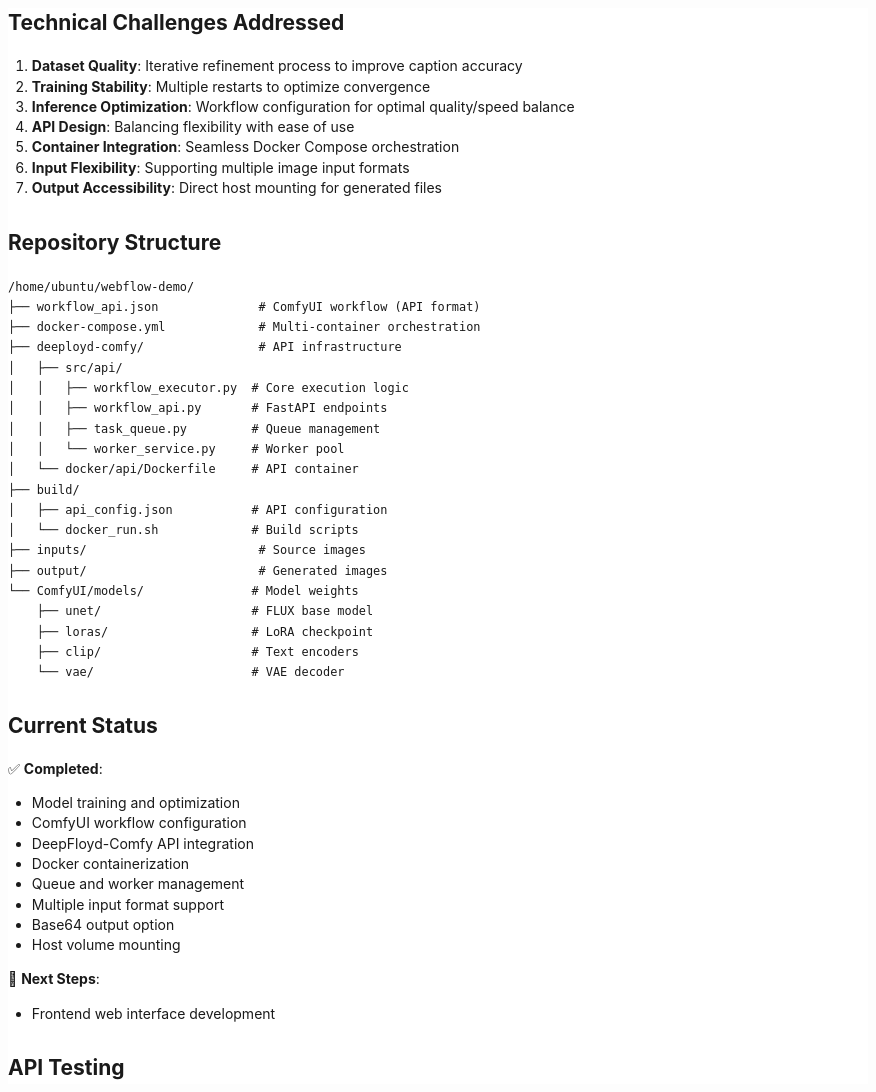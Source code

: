 ## Technical Challenges Addressed

1. **Dataset Quality**: Iterative refinement process to improve caption accuracy
2. **Training Stability**: Multiple restarts to optimize convergence
3. **Inference Optimization**: Workflow configuration for optimal quality/speed balance
4. **API Design**: Balancing flexibility with ease of use
5. **Container Integration**: Seamless Docker Compose orchestration
6. **Input Flexibility**: Supporting multiple image input formats
7. **Output Accessibility**: Direct host mounting for generated files

## Repository Structure

```
/home/ubuntu/webflow-demo/
├── workflow_api.json              # ComfyUI workflow (API format)
├── docker-compose.yml             # Multi-container orchestration
├── deeployd-comfy/                # API infrastructure
│   ├── src/api/
│   │   ├── workflow_executor.py  # Core execution logic
│   │   ├── workflow_api.py       # FastAPI endpoints
│   │   ├── task_queue.py         # Queue management
│   │   └── worker_service.py     # Worker pool
│   └── docker/api/Dockerfile     # API container
├── build/
│   ├── api_config.json           # API configuration
│   └── docker_run.sh             # Build scripts
├── inputs/                        # Source images
├── output/                        # Generated images
└── ComfyUI/models/               # Model weights
    ├── unet/                     # FLUX base model
    ├── loras/                    # LoRA checkpoint
    ├── clip/                     # Text encoders
    └── vae/                      # VAE decoder
```

## Current Status

✅ **Completed**:
- Model training and optimization
- ComfyUI workflow configuration
- DeepFloyd-Comfy API integration
- Docker containerization
- Queue and worker management
- Multiple input format support
- Base64 output option
- Host volume mounting

🚧 **Next Steps**:
- Frontend web interface development


## API Testing
